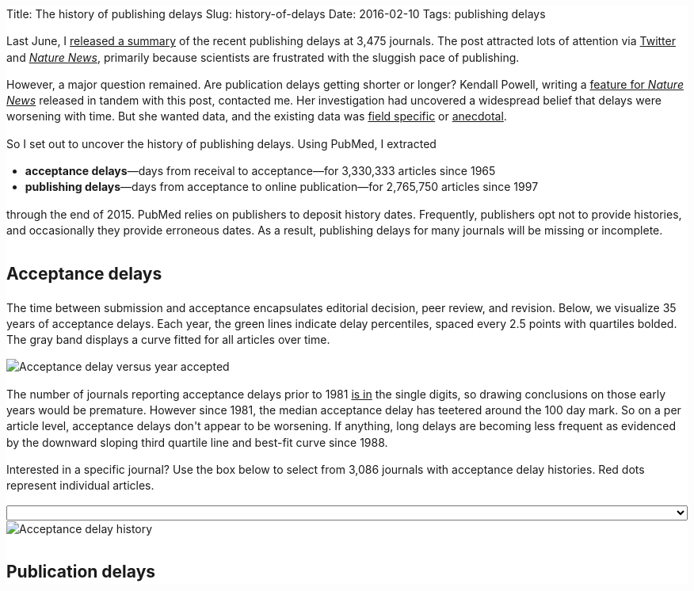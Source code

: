 Title: The history of publishing delays
Slug: history-of-delays
Date: 2016-02-10
Tags: publishing delays

Last June, I [released a summary](http://blog.dhimmel.com/plos-and-publishing-delays/#journals_wrapper "Publication delays at PLOS and 3,475 other journals") of the recent publishing delays at 3,475 journals. The post attracted lots of attention via [Twitter](https://twitter.com/dhimmel/status/615624280026394625 "Tweet introducing data on publication and acceptance delays for 3,482 journals") and [*Nature News*](https://doi.org/10.1038/523131f "Long wait for publication plagues many journals"), primarily because scientists are frustrated with the sluggish pace of publishing.

However, a major question remained. Are publication delays getting shorter or longer? Kendall Powell, writing a [feature for *Nature News*](http://www.nature.com/news/1.19320 "The Waiting Game") released in tandem with this post, contacted me. Her investigation had uncovered a widespread belief that delays were worsening with time. But she wanted data, and the existing data was [field specific](http://wp.me/p4Ir7n-5Y "Waiting to Happen: Publication lag times in Cell Biology Journals") or [anecdotal](https://doi.org/10.1096/fj.12-0901ufm "The Glacial Pace of Scientific Publishing").

So I set out to uncover the history of publishing delays. Using PubMed, I extracted

+ **acceptance delays**—days from receival to acceptance—for 3,330,333 articles since 1965
+ **publishing delays**—days from acceptance to online publication—for 2,765,750 articles since 1997

through the end of 2015. PubMed relies on publishers to deposit history dates. Frequently, publishers opt not to provide histories, and occasionally they provide erroneous dates. As a result, publishing delays for many journals will be missing or incomplete.

## Acceptance delays

The time between submission and acceptance encapsulates editorial decision, peer review, and revision. Below, we visualize 35 years of acceptance delays. Each year, the green lines indicate delay percentiles, spaced every 2.5 points with quartiles bolded. The gray band displays a curve fitted for all articles over time.

![Acceptance delay versus year accepted](https://raw.githubusercontent.com/dhimmel/delays/59310065e325c71e7d121be240a0a3bc60875cc4/viz/acceptance-by-article.png "35 years of acceptance delays")

The number of journals reporting acceptance delays prior to 1981 [is in](https://github.com/dhimmel/delays/blob/59310065e325c71e7d121be240a0a3bc60875cc4/data/yearly-summaries.tsv "Table with yearly publishing delay summaries") the single digits, so drawing conclusions on those early years would be premature. However since 1981, the median acceptance delay has teetered around the 100 day mark. So on a per article level, acceptance delays don't appear to be worsening. If anything, long delays are becoming less frequent as evidenced by the downward sloping third quartile line and best-fit curve since 1988.

Interested in a specific journal? Use the box below to select from 3,086 journals with acceptance delay histories. Red dots represent individual articles.

<select id="select-accept" style="width:100%"></select>
<img id="delay-img-accept" title="Acceptance delay history" style="width:100%;">

## Publication delays
